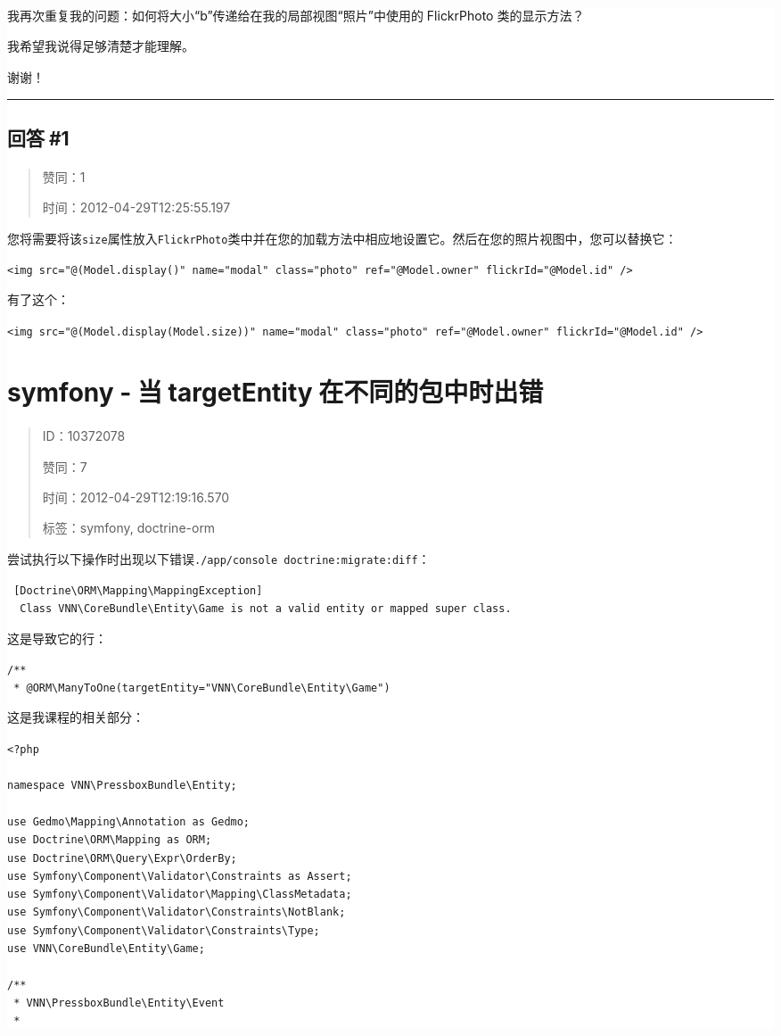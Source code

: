 我再次重复我的问题：如何将大小“b”传递给在我的局部视图“照片”中使用的 FlickrPhoto 类的显示方法？

我希望我说得足够清楚才能理解。

谢谢！

* * *

## 回答 #1

> 赞同：1
> 
> 时间：2012-04-29T12:25:55.197

您将需要将该`size`属性放入`FlickrPhoto`类中并在您的加载方法中相应地设置它。然后在您的照片视图中，您可以替换它：

```
<img src="@(Model.display()" name="modal" class="photo" ref="@Model.owner" flickrId="@Model.id" /> 
```

有了这个：

```
<img src="@(Model.display(Model.size))" name="modal" class="photo" ref="@Model.owner" flickrId="@Model.id" /> 
```

# symfony - 当 targetEntity 在不同的包中时出错

> ID：10372078
> 
> 赞同：7
> 
> 时间：2012-04-29T12:19:16.570
> 
> 标签：symfony, doctrine-orm

尝试执行以下操作时出现以下错误`./app/console doctrine:migrate:diff`：

```
 [Doctrine\ORM\Mapping\MappingException]                                        
  Class VNN\CoreBundle\Entity\Game is not a valid entity or mapped super class. 
```

这是导致它的行：

```
/**
 * @ORM\ManyToOne(targetEntity="VNN\CoreBundle\Entity\Game") 
```

这是我课程的相关部分：

```
<?php

namespace VNN\PressboxBundle\Entity;

use Gedmo\Mapping\Annotation as Gedmo;
use Doctrine\ORM\Mapping as ORM;
use Doctrine\ORM\Query\Expr\OrderBy;
use Symfony\Component\Validator\Constraints as Assert;
use Symfony\Component\Validator\Mapping\ClassMetadata;
use Symfony\Component\Validator\Constraints\NotBlank;
use Symfony\Component\Validator\Constraints\Type;
use VNN\CoreBundle\Entity\Game;

/**
 * VNN\PressboxBundle\Entity\Event
 *
```